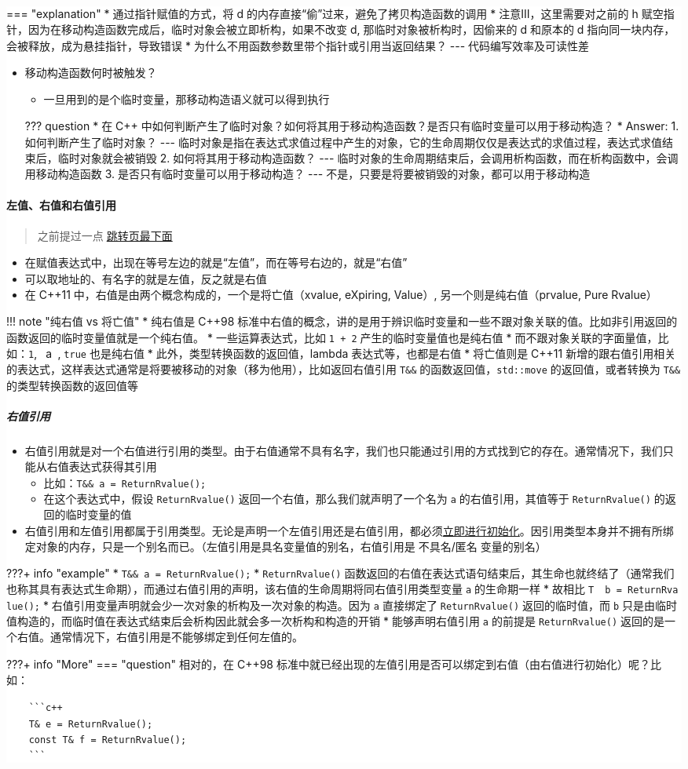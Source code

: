 === "explanation"
    * 通过指针赋值的方式，将 d 的内存直接“偷”过来，避免了拷贝构造函数的调用
    * 注意Ⅲ，这里需要对之前的 h 赋空指针，因为在移动构造函数完成后，临时对象会被立即析构，如果不改变 d, 那临时对象被析构时，因偷来的 d 和原本的 d 指向同一块内存，会被释放，成为悬挂指针，导致错误
    * 为什么不用函数参数里带个指针或引用当返回结果？ --- 代码编写效率及可读性差

* 移动构造函数何时被触发？
    * 一旦用到的是个临时变量，那移动构造语义就可以得到执行

    ??? question
        * 在 C++ 中如何判断产生了临时对象？如何将其用于移动构造函数？是否只有临时变量可以用于移动构造？
        * Answer:
            1. 如何判断产生了临时对象？ --- 临时对象是指在表达式求值过程中产生的对象，它的生命周期仅仅是表达式的求值过程，表达式求值结束后，临时对象就会被销毁
            2. 如何将其用于移动构造函数？ --- 临时对象的生命周期结束后，会调用析构函数，而在析构函数中，会调用移动构造函数
            3. 是否只有临时变量可以用于移动构造？ --- 不是，只要是将要被销毁的对象，都可以用于移动构造

#### 左值、右值和右值引用

> 之前提过一点 [跳转页最下面](../Lec07/#value-classes)

* 在赋值表达式中，出现在等号左边的就是“左值”，而在等号右边的，就是“右值”
* 可以取地址的、有名字的就是左值，反之就是右值
* 在 C++11 中，右值是由两个概念构成的，一个是将亡值（xvalue, eXpiring, Value）, 另一个则是纯右值（prvalue, Pure Rvalue）

!!! note "纯右值 vs 将亡值"
    * 纯右值是 C++98 标准中右值的概念，讲的是用于辨识临时变量和一些不跟对象关联的值。比如非引用返回的函数返回的临时变量值就是一个纯右值。
        * 一些运算表达式，比如 `1 + 2` 产生的临时变量值也是纯右值
        * 而不跟对象关联的字面量值，比如：`1`, ` `a` `, `true` 也是纯右值
        * 此外，类型转换函数的返回值，lambda 表达式等，也都是右值
    * 将亡值则是 C++11 新增的跟右值引用相关的表达式，这样表达式通常是将要被移动的对象（移为他用），比如返回右值引用 `T&&` 的函数返回值，`std::move` 的返回值，或者转换为 `T&&` 的类型转换函数的返回值等

##### 右值引用

* 右值引用就是对一个右值进行引用的类型。由于右值通常不具有名字，我们也只能通过引用的方式找到它的存在。通常情况下，我们只能从右值表达式获得其引用
    * 比如：`T&& a = ReturnRvalue();`
    * 在这个表达式中，假设 `ReturnRvalue()` 返回一个右值，那么我们就声明了一个名为 `a` 的右值引用，其值等于 `ReturnRvalue()` 的返回的临时变量的值
* 右值引用和左值引用都属于引用类型。无论是声明一个左值引用还是右值引用，都必须<u>立即进行初始化</u>。因引用类型本身并不拥有所绑定对象的内存，只是一个别名而已。（左值引用是具名变量值的别名，右值引用是 不具名/匿名 变量的别名）

???+ info "example"
    * `T&& a = ReturnRvalue();` 
        * `ReturnRvalue()` 函数返回的右值在表达式语句结束后，其生命也就终结了（通常我们也称其具有表达式生命期），而通过右值引用的声明，该右值的生命周期将同右值引用类型变量 `a` 的生命期一样
    * 故相比 `T  b = ReturnRvalue();`
        * 右值引用变量声明就会少一次对象的析构及一次对象的构造。因为 `a` 直接绑定了 `ReturnRvalue()` 返回的临时值，而 `b` 只是由临时值构造的，而临时值在表达式结束后会析构因此就会多一次析构和构造的开销
        * 能够声明右值引用 `a` 的前提是 `ReturnRvalue()` 返回的是一个右值。通常情况下，右值引用是不能够绑定到任何左值的。
  
???+ info "More"
    === "question"
        相对的，在 C++98 标准中就已经出现的左值引用是否可以绑定到右值（由右值进行初始化）呢？比如：

        ```c++
        T& e = ReturnRvalue();
        const T& f = ReturnRvalue();
        ```
